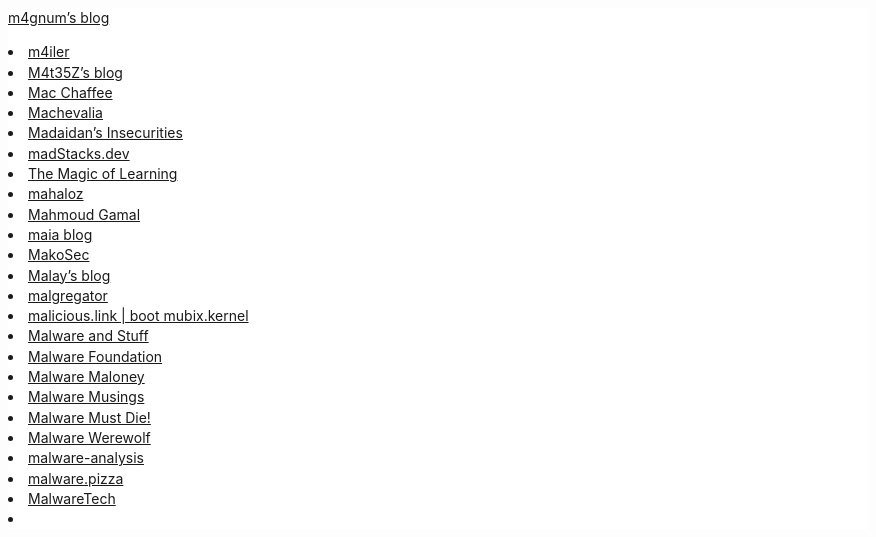 <a href="https://m4gnum.xyz">m4gnum’s blog</a>
<li>
<a href="https://m4iler.cloud">m4iler</a>
<li>
<a href="https://m4t3sz.gitlab.io">M4t35Z’s blog</a>
<li>
<a href="https://www.macchaffee.com/blog/">Mac Chaffee</a>
<li>
<a href="https://machevalia.blog/blog/">Machevalia</a>
<li>
<a href="https://madaidans-insecurities.github.io">Madaidan’s Insecurities</a>
<li>
<a href="https://www.madstacks.dev">madStacks.dev</a>
<li>
<a href="http://bitvijays.github.io/content.html">The Magic of Learning</a>
<li>
<a href="https://mahaloz.re">mahaloz</a>
<li>
<a href="https://mahmoudsec.blogspot.com">Mahmoud Gamal</a>
<li>
<a href="https://maia.crimew.gay/posts/">maia blog</a>
<li>
<a href="https://makosecblog.com">MakoSec</a>
<li>
<a href="https://thehazarika.com">Malay’s blog</a>
<li>
<a href="https://www.malgregator.com">malgregator</a>
<li>
<a href="https://malicious.link/post/">malicious.link | boot mubix.kernel</a>
<li>
<a href="https://malwareandstuff.com">Malware and Stuff</a>
<li>
<a href="https://malware.foundation">Malware Foundation</a>
<li>
<a href="https://malwaremaloney.blogspot.com">Malware Maloney</a>
<li>
<a href="https://malwaremusings.com">Malware Musings</a>
<li>
<a href="https://blog.malwaremustdie.org">Malware Must Die!</a>
<li>
<a href="https://malwarewerewolf.com/posts/">Malware Werewolf</a>
<li>
<a href="https://rmceoin.github.io/malware-analysis/">malware-analysis</a>
<li>
<a href="https://malware.pizza">malware.pizza</a>
<li>
<a href="https://malwaretech.com">MalwareTech</a>
<li>
